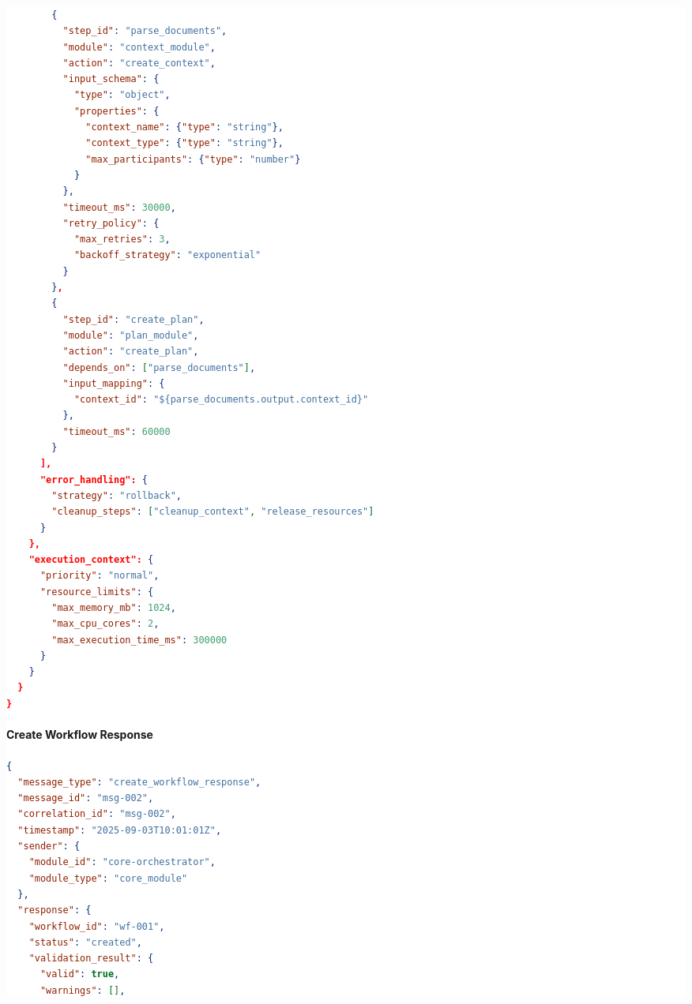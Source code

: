 ```json
        {
          "step_id": "parse_documents",
          "module": "context_module",
          "action": "create_context",
          "input_schema": {
            "type": "object",
            "properties": {
              "context_name": {"type": "string"},
              "context_type": {"type": "string"},
              "max_participants": {"type": "number"}
            }
          },
          "timeout_ms": 30000,
          "retry_policy": {
            "max_retries": 3,
            "backoff_strategy": "exponential"
          }
        },
        {
          "step_id": "create_plan",
          "module": "plan_module",
          "action": "create_plan",
          "depends_on": ["parse_documents"],
          "input_mapping": {
            "context_id": "${parse_documents.output.context_id}"
          },
          "timeout_ms": 60000
        }
      ],
      "error_handling": {
        "strategy": "rollback",
        "cleanup_steps": ["cleanup_context", "release_resources"]
      }
    },
    "execution_context": {
      "priority": "normal",
      "resource_limits": {
        "max_memory_mb": 1024,
        "max_cpu_cores": 2,
        "max_execution_time_ms": 300000
      }
    }
  }
}
```

#### **Create Workflow Response**
```json
{
  "message_type": "create_workflow_response",
  "message_id": "msg-002",
  "correlation_id": "msg-002",
  "timestamp": "2025-09-03T10:01:01Z",
  "sender": {
    "module_id": "core-orchestrator",
    "module_type": "core_module"
  },
  "response": {
    "workflow_id": "wf-001",
    "status": "created",
    "validation_result": {
      "valid": true,
      "warnings": [],
```